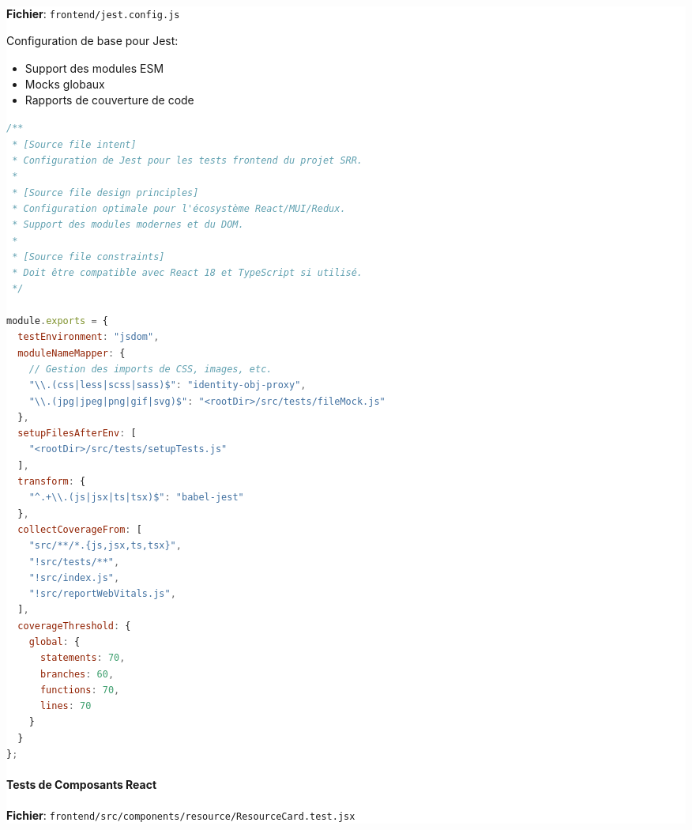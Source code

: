 **Fichier**: `frontend/jest.config.js`

Configuration de base pour Jest:
- Support des modules ESM
- Mocks globaux
- Rapports de couverture de code

```javascript
/**
 * [Source file intent]
 * Configuration de Jest pour les tests frontend du projet SRR.
 * 
 * [Source file design principles]
 * Configuration optimale pour l'écosystème React/MUI/Redux.
 * Support des modules modernes et du DOM.
 * 
 * [Source file constraints]
 * Doit être compatible avec React 18 et TypeScript si utilisé.
 */

module.exports = {
  testEnvironment: "jsdom",
  moduleNameMapper: {
    // Gestion des imports de CSS, images, etc.
    "\\.(css|less|scss|sass)$": "identity-obj-proxy",
    "\\.(jpg|jpeg|png|gif|svg)$": "<rootDir>/src/tests/fileMock.js"
  },
  setupFilesAfterEnv: [
    "<rootDir>/src/tests/setupTests.js"
  ],
  transform: {
    "^.+\\.(js|jsx|ts|tsx)$": "babel-jest"
  },
  collectCoverageFrom: [
    "src/**/*.{js,jsx,ts,tsx}",
    "!src/tests/**",
    "!src/index.js",
    "!src/reportWebVitals.js",
  ],
  coverageThreshold: {
    global: {
      statements: 70,
      branches: 60,
      functions: 70,
      lines: 70
    }
  }
};
```

#### Tests de Composants React

**Fichier**: `frontend/src/components/resource/ResourceCard.test.jsx`
